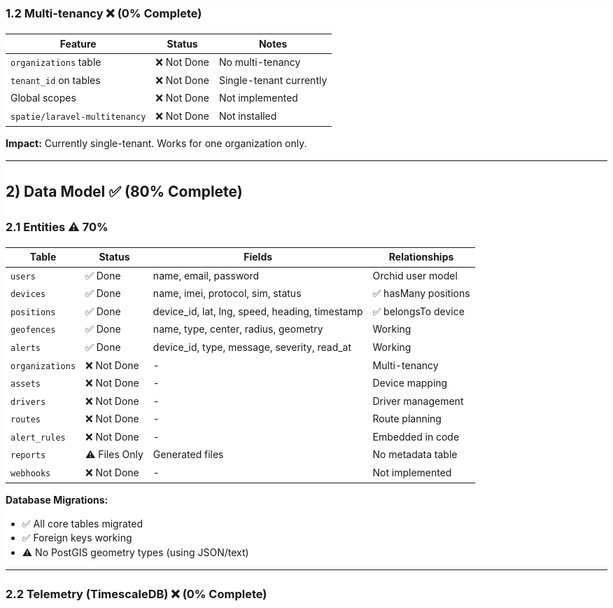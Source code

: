 ### **1.2 Multi-tenancy** ❌ (0% Complete)

| Feature | Status | Notes |
|---------|--------|-------|
| `organizations` table | ❌ Not Done | No multi-tenancy |
| `tenant_id` on tables | ❌ Not Done | Single-tenant currently |
| Global scopes | ❌ Not Done | Not implemented |
| `spatie/laravel-multitenancy` | ❌ Not Done | Not installed |

**Impact:** Currently single-tenant. Works for one organization only.

---

## **2) Data Model** ✅ (80% Complete)

### **2.1 Entities** ⚠️ 70%

| Table | Status | Fields | Relationships |
|-------|--------|--------|---------------|
| `users` | ✅ Done | name, email, password | Orchid user model |
| `devices` | ✅ Done | name, imei, protocol, sim, status | ✅ hasMany positions |
| `positions` | ✅ Done | device_id, lat, lng, speed, heading, timestamp | ✅ belongsTo device |
| `geofences` | ✅ Done | name, type, center, radius, geometry | Working |
| `alerts` | ✅ Done | device_id, type, message, severity, read_at | Working |
| `organizations` | ❌ Not Done | - | Multi-tenancy |
| `assets` | ❌ Not Done | - | Device mapping |
| `drivers` | ❌ Not Done | - | Driver management |
| `routes` | ❌ Not Done | - | Route planning |
| `alert_rules` | ❌ Not Done | - | Embedded in code |
| `reports` | ⚠️ Files Only | Generated files | No metadata table |
| `webhooks` | ❌ Not Done | - | Not implemented |

**Database Migrations:**
- ✅ All core tables migrated
- ✅ Foreign keys working
- ⚠️ No PostGIS geometry types (using JSON/text)

---

### **2.2 Telemetry (TimescaleDB)** ❌ (0% Complete)
